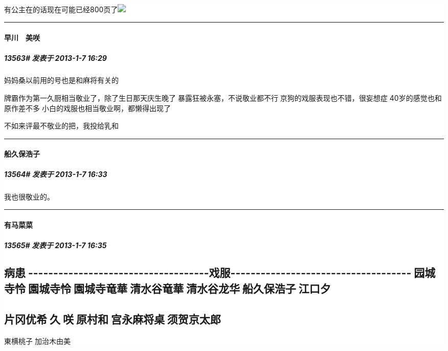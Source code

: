 

有公主在的话现在可能已经800页了<img src="https://static.saraba1st.com/image/smiley/face/191.gif" referrerpolicy="no-referrer">







*****

####  早川　美咲  
##### 13563#       发表于 2013-1-7 16:29




妈妈桑以前用的号也是和麻将有关的

牌霸作为第一久厨相当敬业了，除了生日那天庆生晚了
暴露狂被永塞，不说敬业都不行
京狗的戏服表现也不错，很妄想症
40岁的感觉也和原作差不多
小白的戏服也相当敬业啊，都懒得出现了


不如来评最不敬业的把，我投给乳和







*****

####  船久保浩子  
##### 13564#       发表于 2013-1-7 16:33




我也很敬业的。







*****

####  有马菜菜  
##### 13565#       发表于 2013-1-7 16:35




病患
------------------------------------戏服------------------------------------
园城寺怜
園城寺怜
園城寺竜華
清水谷竜華
清水谷龙华
船久保浩子
江口夕
------------------------------------
片冈优希 
久
咲
原村和
宫永麻将桌 
须贺京太郎
------------------------------------
東横桃子
加治木由美